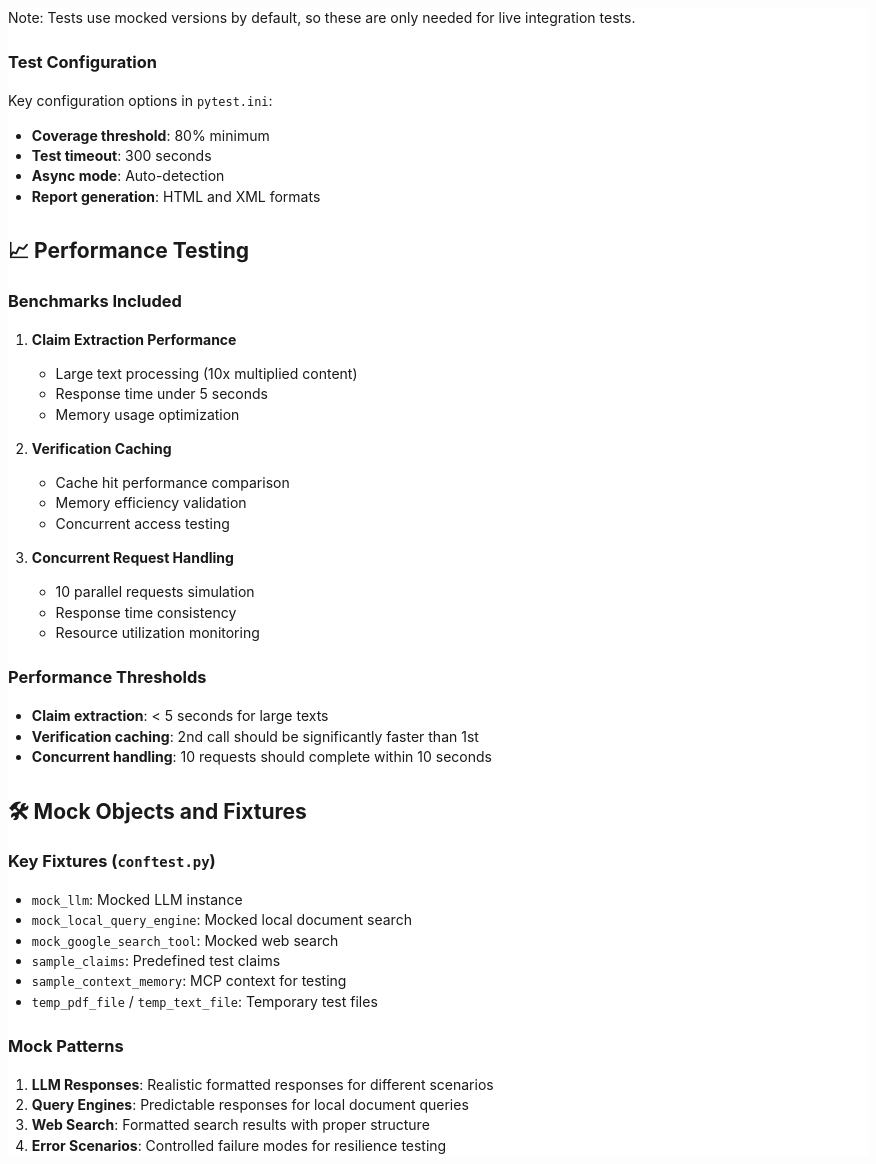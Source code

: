 Note: Tests use mocked versions by default, so these are only needed for live integration tests.

### Test Configuration

Key configuration options in `pytest.ini`:

- **Coverage threshold**: 80% minimum
- **Test timeout**: 300 seconds
- **Async mode**: Auto-detection
- **Report generation**: HTML and XML formats

## 📈 Performance Testing

### Benchmarks Included

1. **Claim Extraction Performance**

   - Large text processing (10x multiplied content)
   - Response time under 5 seconds
   - Memory usage optimization

2. **Verification Caching**

   - Cache hit performance comparison
   - Memory efficiency validation
   - Concurrent access testing

3. **Concurrent Request Handling**
   - 10 parallel requests simulation
   - Response time consistency
   - Resource utilization monitoring

### Performance Thresholds

- **Claim extraction**: < 5 seconds for large texts
- **Verification caching**: 2nd call should be significantly faster than 1st
- **Concurrent handling**: 10 requests should complete within 10 seconds

## 🛠️ Mock Objects and Fixtures

### Key Fixtures (`conftest.py`)

- `mock_llm`: Mocked LLM instance
- `mock_local_query_engine`: Mocked local document search
- `mock_google_search_tool`: Mocked web search
- `sample_claims`: Predefined test claims
- `sample_context_memory`: MCP context for testing
- `temp_pdf_file` / `temp_text_file`: Temporary test files

### Mock Patterns

1. **LLM Responses**: Realistic formatted responses for different scenarios
2. **Query Engines**: Predictable responses for local document queries
3. **Web Search**: Formatted search results with proper structure
4. **Error Scenarios**: Controlled failure modes for resilience testing
